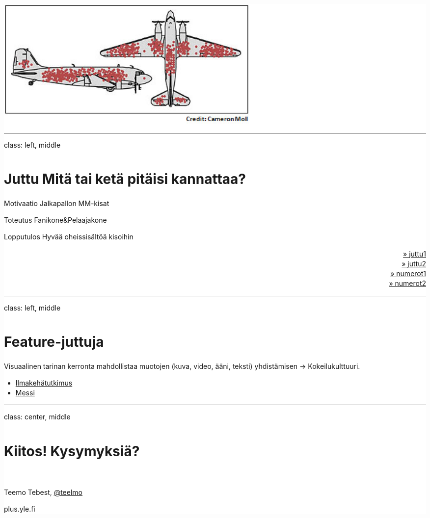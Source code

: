 <img src="img/blog_raf_bullet_holes_0.jpg" alt="" style="width: 500px; display:inline;"/>

---
class: left, middle

# <span class="highlight">Juttu</span> Mitä tai ketä pitäisi kannattaa?

<p><span class="highlight">Motivaatio</span> Jalkapallon MM-kisat</p>
<p><span class="highlight">Toteutus</span> Fanikone&Pelaajakone</p>
<p><span class="highlight">Lopputulos</span> Hyvää oheissisältöä kisoihin</p>

<div style="float: right"><a href="http://yle.fi/uutiset/3-10276815" target="_blank">» juttu1</a></div><br />
<div style="float: right"><a href="http://yle.fi/uutiset/3-10240144" target="_blank">» juttu2</a></div><br />
<div style="float: right"><a href="https://dashboard.yle.fi/article/3-10276815" target="_blank">» numerot1</a></div><br />
<div style="float: right"><a href="https://dashboard.yle.fi/article/3-10240144" target="_blank">» numerot2</a></div><br />

---
class: left, middle
# <span class="highlight">Feature</span>-juttuja

Visuaalinen tarinan kerronta mahdollistaa muotojen (kuva, video, ääni, teksti) yhdistämisen &rarr; <span class="highlight">Kokeilukulttuuri</span>.

* <a href="https://yle.fi/uutiset/3-9853620" target="_blank">Ilmakehätutkimus</a>
* <a href="https://yle.fi/urheilu/3-10204227" target="_blank">Messi</a>

---
class: center, middle

# Kiitos! <span class="highlight">Kysymyksiä?</span>

<img src="http://upload.wikimedia.org/wikipedia/commons/thumb/f/f1/Heart_coraz%C3%B3n.svg/1024px-Heart_coraz%C3%B3n.svg.png" alt="" style="width: 300px;"/><br />

Teemo Tebest, <a href="http://twitter.com/teelmo"><span class="highlight">@teelmo</span></a>

<span class="highlight">plus.yle.fi</span>